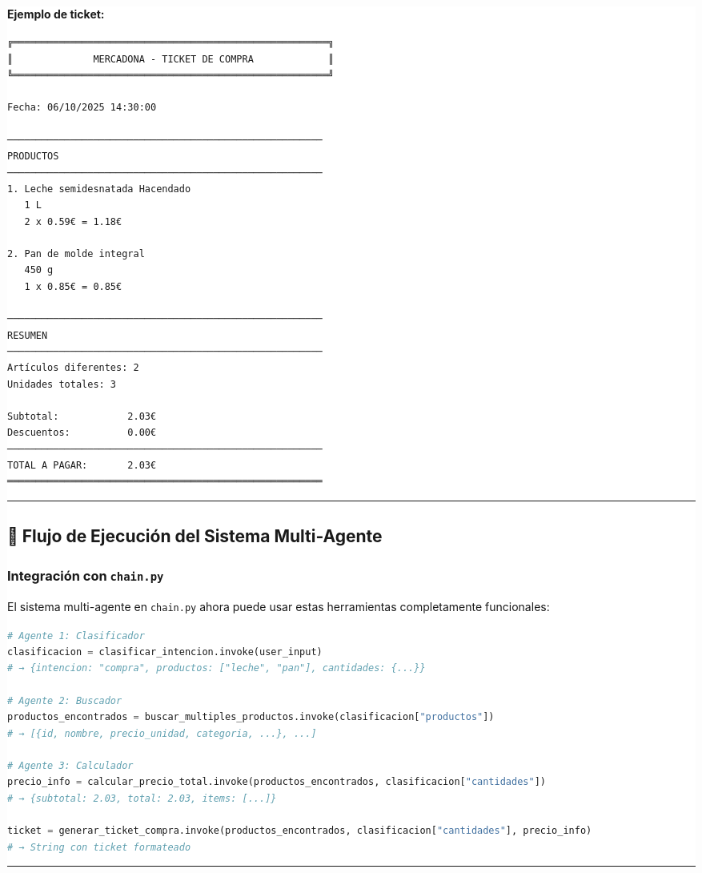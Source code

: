 **Ejemplo de ticket:**
```
╔═══════════════════════════════════════════════════════╗
║              MERCADONA - TICKET DE COMPRA             ║
╚═══════════════════════════════════════════════════════╝

Fecha: 06/10/2025 14:30:00

───────────────────────────────────────────────────────
PRODUCTOS
───────────────────────────────────────────────────────
1. Leche semidesnatada Hacendado
   1 L
   2 x 0.59€ = 1.18€

2. Pan de molde integral
   450 g
   1 x 0.85€ = 0.85€

───────────────────────────────────────────────────────
RESUMEN
───────────────────────────────────────────────────────
Artículos diferentes: 2
Unidades totales: 3

Subtotal:            2.03€
Descuentos:          0.00€
───────────────────────────────────────────────────────
TOTAL A PAGAR:       2.03€
═══════════════════════════════════════════════════════
```

---

## 🔄 Flujo de Ejecución del Sistema Multi-Agente

### Integración con `chain.py`

El sistema multi-agente en `chain.py` ahora puede usar estas herramientas completamente funcionales:

```python
# Agente 1: Clasificador
clasificacion = clasificar_intencion.invoke(user_input)
# → {intencion: "compra", productos: ["leche", "pan"], cantidades: {...}}

# Agente 2: Buscador
productos_encontrados = buscar_multiples_productos.invoke(clasificacion["productos"])
# → [{id, nombre, precio_unidad, categoria, ...}, ...]

# Agente 3: Calculador
precio_info = calcular_precio_total.invoke(productos_encontrados, clasificacion["cantidades"])
# → {subtotal: 2.03, total: 2.03, items: [...]}

ticket = generar_ticket_compra.invoke(productos_encontrados, clasificacion["cantidades"], precio_info)
# → String con ticket formateado
```

---